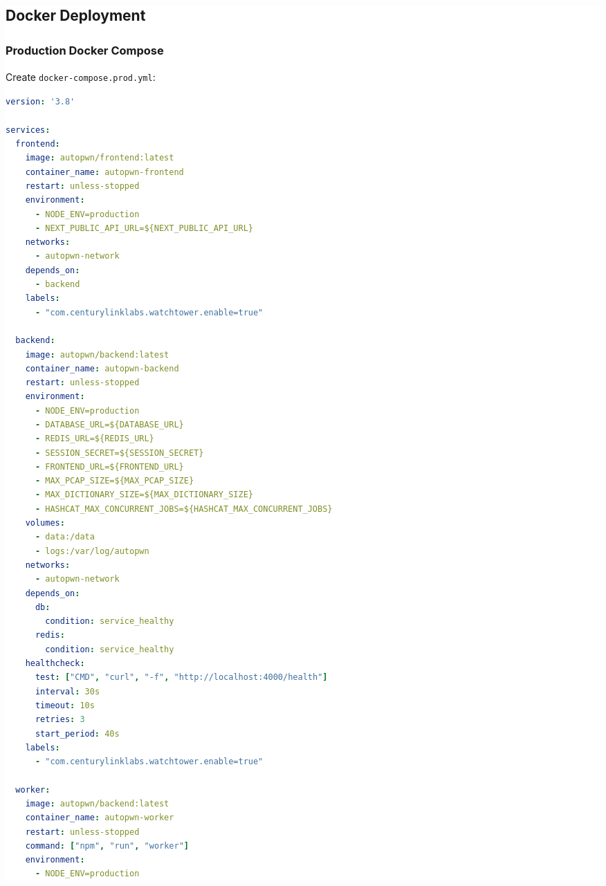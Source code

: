 ## Docker Deployment

### Production Docker Compose

Create `docker-compose.prod.yml`:

```yaml
version: '3.8'

services:
  frontend:
    image: autopwn/frontend:latest
    container_name: autopwn-frontend
    restart: unless-stopped
    environment:
      - NODE_ENV=production
      - NEXT_PUBLIC_API_URL=${NEXT_PUBLIC_API_URL}
    networks:
      - autopwn-network
    depends_on:
      - backend
    labels:
      - "com.centurylinklabs.watchtower.enable=true"

  backend:
    image: autopwn/backend:latest
    container_name: autopwn-backend
    restart: unless-stopped
    environment:
      - NODE_ENV=production
      - DATABASE_URL=${DATABASE_URL}
      - REDIS_URL=${REDIS_URL}
      - SESSION_SECRET=${SESSION_SECRET}
      - FRONTEND_URL=${FRONTEND_URL}
      - MAX_PCAP_SIZE=${MAX_PCAP_SIZE}
      - MAX_DICTIONARY_SIZE=${MAX_DICTIONARY_SIZE}
      - HASHCAT_MAX_CONCURRENT_JOBS=${HASHCAT_MAX_CONCURRENT_JOBS}
    volumes:
      - data:/data
      - logs:/var/log/autopwn
    networks:
      - autopwn-network
    depends_on:
      db:
        condition: service_healthy
      redis:
        condition: service_healthy
    healthcheck:
      test: ["CMD", "curl", "-f", "http://localhost:4000/health"]
      interval: 30s
      timeout: 10s
      retries: 3
      start_period: 40s
    labels:
      - "com.centurylinklabs.watchtower.enable=true"

  worker:
    image: autopwn/backend:latest
    container_name: autopwn-worker
    restart: unless-stopped
    command: ["npm", "run", "worker"]
    environment:
      - NODE_ENV=production
```